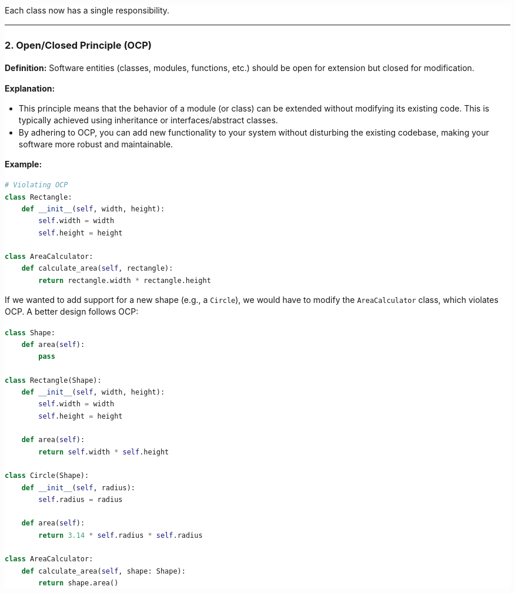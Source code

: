 
Each class now has a single responsibility.

---

### 2. **Open/Closed Principle (OCP)**

**Definition:** Software entities (classes, modules, functions, etc.) should be open for extension but closed for modification.

**Explanation:**
- This principle means that the behavior of a module (or class) can be extended without modifying its existing code. This is typically achieved using inheritance or interfaces/abstract classes.
- By adhering to OCP, you can add new functionality to your system without disturbing the existing codebase, making your software more robust and maintainable.

**Example:**
```python
# Violating OCP
class Rectangle:
    def __init__(self, width, height):
        self.width = width
        self.height = height

class AreaCalculator:
    def calculate_area(self, rectangle):
        return rectangle.width * rectangle.height
```

If we wanted to add support for a new shape (e.g., a `Circle`), we would have to modify the `AreaCalculator` class, which violates OCP. A better design follows OCP:

```python
class Shape:
    def area(self):
        pass

class Rectangle(Shape):
    def __init__(self, width, height):
        self.width = width
        self.height = height

    def area(self):
        return self.width * self.height

class Circle(Shape):
    def __init__(self, radius):
        self.radius = radius

    def area(self):
        return 3.14 * self.radius * self.radius

class AreaCalculator:
    def calculate_area(self, shape: Shape):
        return shape.area()
```
